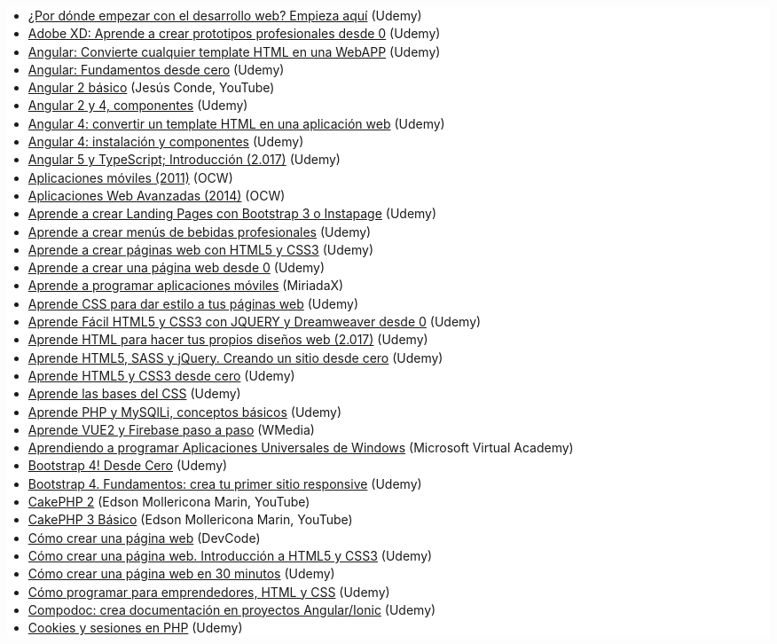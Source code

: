 - [¿Por dónde empezar con el desarrollo web? Empieza aquí](https://www.udemy.com/por-donde-empezar-en-el-desarrollo-web-empieza-aqui-ahora-html) (Udemy)
- [Adobe XD: Aprende a crear prototipos profesionales desde 0](https://www.udemy.com/curso-adobe-xd) (Udemy)
- [Angular: Convierte cualquier template HTML en una WebAPP](https://www.udemy.com/html-hacia-angular) (Udemy)
- [Angular: Fundamentos desde cero](https://www.udemy.com/curso-angular) (Udemy)
- [Angular 2 básico](https://www.youtube.com/playlist?list=PLEtcGQaT56ch63VgSUCOle6QNBqK8ewvd) (Jesús Conde, YouTube)
- [Angular 2 y 4, componentes](https://www.udemy.com/componentes-angular-101) (Udemy)
- [Angular 4: convertir un template HTML en una aplicación web](https://www.udemy.com/html-hacia-angular) (Udemy)
- [Angular 4: instalación y componentes](https://www.udemy.com/introduccion-a-angular-4) (Udemy)
- [Angular 5 y TypeScript; Introducción (2.017)](https://www.udemy.com/angular-5-y-typescript-curso-de-introduccion-paso-a-paso) (Udemy)
- [Aplicaciones móviles (2011)](http://ocw.uc3m.es/ingenieria-telematica/aplicaciones-moviles) (OCW)
- [Aplicaciones Web Avanzadas (2014)](http://ocw.uv.es/ingenieria-y-arquitectura/aplicaciones-web-avanzadas/Course_listing) (OCW)
- [Aprende a crear Landing Pages con Bootstrap 3 o Instapage](https://www.udemy.com/crea-una-landing-page-que-enamore-sin-saber-programar/) (Udemy)
- [Aprende a crear menús de bebidas profesionales](https://www.udemy.com/aprende-a-crear-menues-de-bebidas-profesionales) (Udemy)
- [Aprende a crear páginas web con HTML5 y CSS3](https://www.udemy.com/aprende-a-crear-paginas-web-con-html5-y-css3) (Udemy)
- [Aprende a crear una página web desde 0](https://www.udemy.com/aprende-a-crear-una-pagina-web-desde-0) (Udemy)
- [Aprende a programar aplicaciones móviles](https://miriadax.net/web/creando-apps-aprende-a-programar-aplicaciones-moviles-4-edicion-) (MiriadaX)
- [Aprende CSS para dar estilo a tus páginas web](https://www.udemy.com/aprende-css-para-dar-estilo-a-tus-paginas-web) (Udemy)
- [Aprende Fácil HTML5 y CSS3 con JQUERY y Dreamweaver desde 0](https://www.udemy.com/aprende-facil-html5-y-css3-con-jquery-y-dreamweaver-desde-0) (Udemy)
- [Aprende HTML para hacer tus propios diseños web (2.017)](https://www.udemy.com/aprende-html5-para-hacer-tus-propios-disenos-web) (Udemy)
- [Aprende HTML5, SASS y jQuery. Creando un sitio desde cero](https://www.udemy.com/aprende-html5-sass-y-jquery-creando-un-sitio-desde-cero) (Udemy)
- [Aprende HTML5 y CSS3 desde cero](https://www.udemy.com/aprende-html5-y-css3-desde-cero) (Udemy)
- [Aprende las bases del CSS](https://www.udemy.com/curso-basico-de-css) (Udemy)
- [Aprende PHP y MySQlLi, conceptos básicos](https://www.udemy.com/php-para-principiantes) (Udemy)
- [Aprende VUE2 y Firebase paso a paso](https://wmedia.teachable.com/p/aprende-vue2-y-firebase-paso-a-paso) (WMedia)
- [Aprendiendo a programar Aplicaciones Universales de Windows](https://mva.microsoft.com/es-es/training-courses/aprendiendo-a-programar-aplicaciones-universales-de-windows-14188) (Microsoft Virtual Academy)
- [Bootstrap 4! Desde Cero](https://www.udemy.com/bootstrap-4-curso-desde-cero-2017-espanol) (Udemy)
- [Bootstrap 4. Fundamentos: crea tu primer sitio responsive](https://www.udemy.com/curso-fundamentos-de-bootstrap-4) (Udemy)
- [CakePHP 2](https://www.youtube.com/playlist?list=PL-9WnOL7eRJYmdqHWCKigyl_tRHjNkrlF) (Edson Mollericona Marin, YouTube)
- [CakePHP 3 Básico](https://www.youtube.com/playlist?list=PL-9WnOL7eRJZFoTXKm7EvR_p38rtF87YH) (Edson Mollericona Marin, YouTube)
- [Cómo crear una página web](https://devcode.la/cursos/como-crear-una-pagina-web) (DevCode)
- [Cómo crear una página web. Introducción a HTML5 y CSS3](https://www.udemy.com/como-crear-una-pagina-web-introduccion-a-html5-y-css3) (Udemy)
- [Cómo crear una página web en 30 minutos](https://www.udemy.com/como-crear-una-pagina-web-en-30-minutos) (Udemy)
- [Cómo programar para emprendedores, HTML y CSS](https://www.udemy.com/programacion-para-emprendedores) (Udemy)
- [Compodoc: crea documentación en proyectos Angular/Ionic](https://www.udemy.com/compodoc-crea-documentacion-en-angular-ionic) (Udemy)
- [Cookies y sesiones en PHP](https://www.udemy.com/programador-web-php-cookies-y-sesiones) (Udemy)